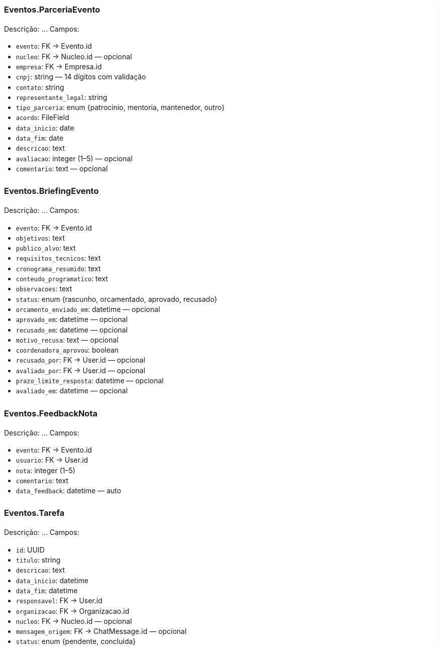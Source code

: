 ### Eventos.ParceriaEvento
Descrição: ...
Campos:
- `evento`: FK → Evento.id
- `nucleo`: FK → Nucleo.id — opcional
- `empresa`: FK → Empresa.id
- `cnpj`: string — 14 dígitos com validação
- `contato`: string
- `representante_legal`: string
- `tipo_parceria`: enum {patrocinio, mentoria, mantenedor, outro}
- `acordo`: FileField
- `data_inicio`: date
- `data_fim`: date
- `descricao`: text
- `avaliacao`: integer (1–5) — opcional
- `comentario`: text — opcional

### Eventos.BriefingEvento
Descrição: ...
Campos:
- `evento`: FK → Evento.id
- `objetivos`: text
- `publico_alvo`: text
- `requisitos_tecnicos`: text
- `cronograma_resumido`: text
- `conteudo_programatico`: text
- `observacoes`: text
- `status`: enum {rascunho, orcamentado, aprovado, recusado}
- `orcamento_enviado_em`: datetime — opcional
- `aprovado_em`: datetime — opcional
- `recusado_em`: datetime — opcional
- `motivo_recusa`: text — opcional
- `coordenadora_aprovou`: boolean
- `recusado_por`: FK → User.id — opcional
- `avaliado_por`: FK → User.id — opcional
- `prazo_limite_resposta`: datetime — opcional
- `avaliado_em`: datetime — opcional

### Eventos.FeedbackNota
Descrição: ...
Campos:
- `evento`: FK → Evento.id
- `usuario`: FK → User.id
- `nota`: integer (1–5)
- `comentario`: text
- `data_feedback`: datetime — auto

### Eventos.Tarefa
Descrição: ...
Campos:
- `id`: UUID
- `titulo`: string
- `descricao`: text
- `data_inicio`: datetime
- `data_fim`: datetime
- `responsavel`: FK → User.id
- `organizacao`: FK → Organizacao.id
- `nucleo`: FK → Nucleo.id — opcional
- `mensagem_origem`: FK → ChatMessage.id — opcional
- `status`: enum {pendente, concluida}

